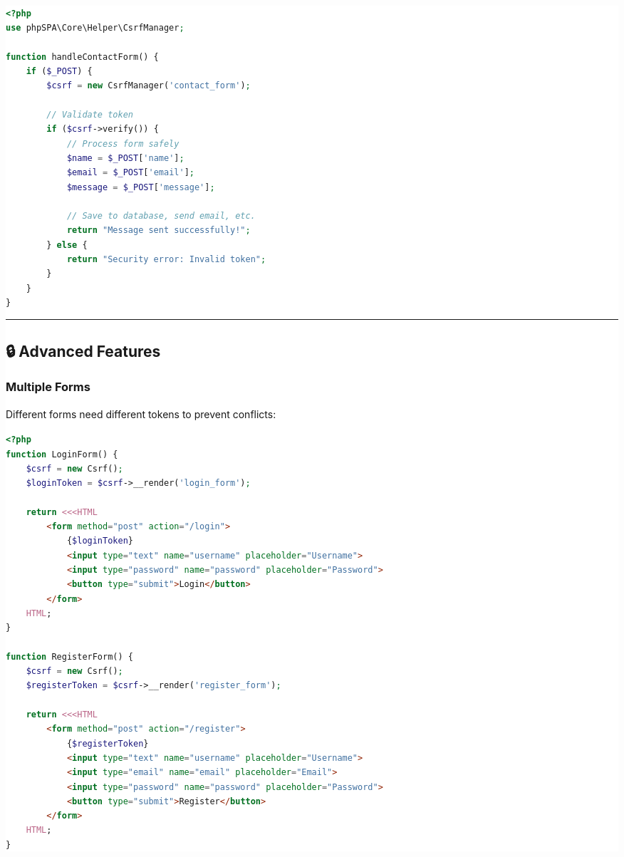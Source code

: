 ```php title="Validate CSRF Token"
<?php
use phpSPA\Core\Helper\CsrfManager;

function handleContactForm() {
    if ($_POST) {
        $csrf = new CsrfManager('contact_form');
        
        // Validate token
        if ($csrf->verify()) {
            // Process form safely
            $name = $_POST['name'];
            $email = $_POST['email'];
            $message = $_POST['message'];
            
            // Save to database, send email, etc.
            return "Message sent successfully!";
        } else {
            return "Security error: Invalid token";
        }
    }
}
```

---

## :lock: **Advanced Features**

### Multiple Forms

Different forms need different tokens to prevent conflicts:

```php title="Multiple Form Protection"
<?php
function LoginForm() {
    $csrf = new Csrf();
    $loginToken = $csrf->__render('login_form');
    
    return <<<HTML
        <form method="post" action="/login">
            {$loginToken}
            <input type="text" name="username" placeholder="Username">
            <input type="password" name="password" placeholder="Password">
            <button type="submit">Login</button>
        </form>
    HTML;
}

function RegisterForm() {
    $csrf = new Csrf();
    $registerToken = $csrf->__render('register_form');
    
    return <<<HTML
        <form method="post" action="/register">
            {$registerToken}
            <input type="text" name="username" placeholder="Username">
            <input type="email" name="email" placeholder="Email">
            <input type="password" name="password" placeholder="Password">
            <button type="submit">Register</button>
        </form>
    HTML;
}
```

